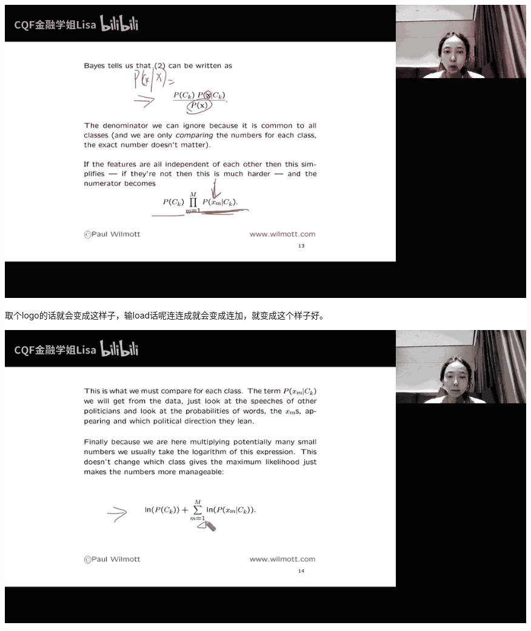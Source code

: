 ![](img/fbb651557ac3d4c700a1b601c2883fd7_85.png)

取个logo的话就会变成这样子，输load话呢连连成就会变成连加，就变成这个样子好。

![](img/fbb651557ac3d4c700a1b601c2883fd7_87.png)
